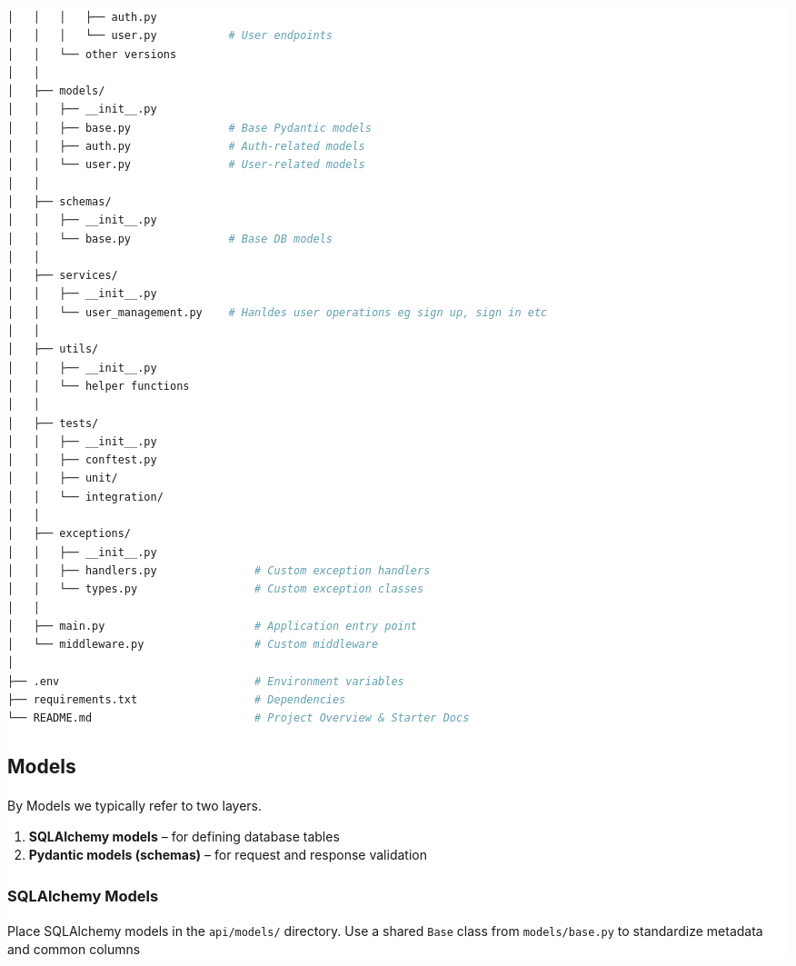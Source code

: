 ```bash
│   │   │   ├── auth.py
│   │   │   └── user.py           # User endpoints
│   │	└── other versions
│   │
│   ├── models/
│   │   ├── __init__.py
│   │   ├── base.py               # Base Pydantic models
│   │   ├── auth.py               # Auth-related models
│   │   └── user.py               # User-related models
│   │
│   ├── schemas/
│   │   ├── __init__.py
│   │   └── base.py               # Base DB models
│   │
│   ├── services/
│   │   ├── __init__.py
│   │   └── user_management.py    # Hanldes user operations eg sign up, sign in etc
│   │
│   ├── utils/
│   │   ├── __init__.py
│   │   └── helper functions
│   │
│   ├── tests/
│   │   ├── __init__.py
│   │   ├── conftest.py
│   │   ├── unit/
│   │   └── integration/
│   │
│   ├── exceptions/
│   │	├── __init__.py
│   │	├── handlers.py               # Custom exception handlers
│   │	└── types.py                  # Custom exception classes
│   │
│   ├── main.py                   	  # Application entry point
│   └── middleware.py                 # Custom middleware
│
├── .env                              # Environment variables
├── requirements.txt                  # Dependencies
└── README.md                         # Project Overview & Starter Docs
```

## Models

By Models we typically refer to two layers.

1. **SQLAlchemy models** – for defining database tables
2. **Pydantic models (schemas)** – for request and response validation

### SQLAlchemy Models

Place SQLAlchemy models in the `api/models/` directory. Use a shared `Base` class from `models/base.py` to standardize metadata and common columns
